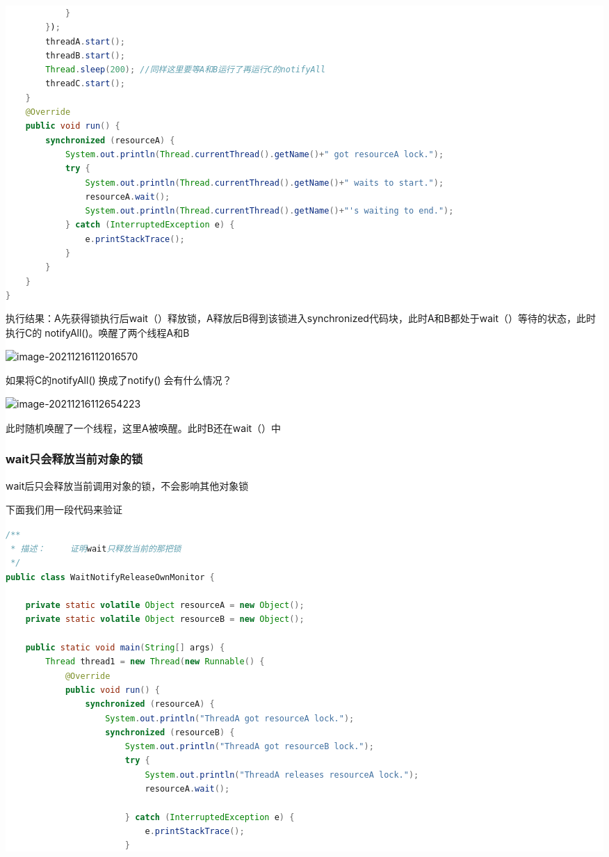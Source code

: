 ```java
            }
        });
        threadA.start();
        threadB.start();
        Thread.sleep(200); //同样这里要等A和B运行了再运行C的notifyAll
        threadC.start();
    }
    @Override
    public void run() {
        synchronized (resourceA) {
            System.out.println(Thread.currentThread().getName()+" got resourceA lock.");
            try {
                System.out.println(Thread.currentThread().getName()+" waits to start.");
                resourceA.wait();
                System.out.println(Thread.currentThread().getName()+"'s waiting to end.");
            } catch (InterruptedException e) {
                e.printStackTrace();
            }
        }
    }
}

```

执行结果：A先获得锁执行后wait（）释放锁，A释放后B得到该锁进入synchronized代码块，此时A和B都处于wait（）等待的状态，此时执行C的  notifyAll()。唤醒了两个线程A和B

![image-20211216112016570](https://image.imxyu.cn/file/image-20211216112016570.png)

如果将C的notifyAll() 换成了notify() 会有什么情况？

![image-20211216112654223](https://image.imxyu.cn/file/image-20211216112654223.png)

此时随机唤醒了一个线程，这里A被唤醒。此时B还在wait（）中

### wait只会释放当前对象的锁

wait后只会释放当前调用对象的锁，不会影响其他对象锁

下面我们用一段代码来验证

```java
/**
 * 描述：     证明wait只释放当前的那把锁
 */
public class WaitNotifyReleaseOwnMonitor {

    private static volatile Object resourceA = new Object();
    private static volatile Object resourceB = new Object();

    public static void main(String[] args) {
        Thread thread1 = new Thread(new Runnable() {
            @Override
            public void run() {
                synchronized (resourceA) {
                    System.out.println("ThreadA got resourceA lock.");
                    synchronized (resourceB) {
                        System.out.println("ThreadA got resourceB lock.");
                        try {
                            System.out.println("ThreadA releases resourceA lock.");
                            resourceA.wait();

                        } catch (InterruptedException e) {
                            e.printStackTrace();
                        }
```